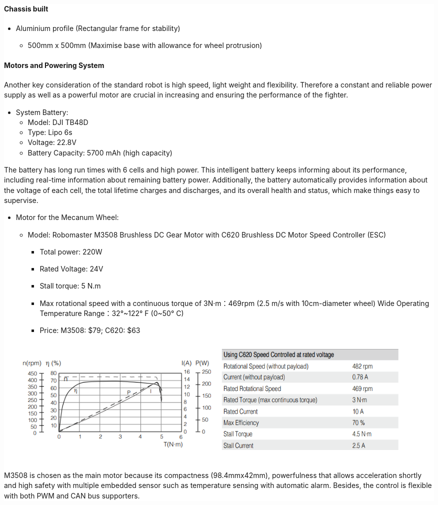 

#### Chassis built

- Aluminium profile (Rectangular frame for stability)
    
    - 500mm x 500mm (Maximise base with allowance for wheel protrusion)


#### Motors and Powering System

Another key consideration of the standard robot is high speed, light weight and flexibility. Therefore a constant and reliable power supply as well as a powerful motor are crucial in increasing and ensuring the performance of the fighter. 

- System Battery:
    - Model: DJI TB48D
    - Type: Lipo 6s
    - Voltage: 22.8V
    - Battery Capacity: 5700 mAh (high capacity)

The battery has long run times with 6 cells and high power. This intelligent battery keeps informing about its performance, including real-time information about remaining battery power. Additionally, the battery automatically provides information about the voltage of each cell, the total lifetime charges and discharges, and its overall health and status, which make things easy to supervise.

- Motor for the Mecanum Wheel: 
    
    - Model: Robomaster M3508 Brushless DC Gear Motor with C620 Brushless DC Motor Speed Controller (ESC)
    
        - Total power: 220W
        - Rated Voltage: 24V
        - Stall torque: 5 N.m
        - Max rotational speed with a continuous torque of 3N·m：469rpm (2.5 m/s with 10cm-diameter wheel)
            Wide Operating Temperature Range：32°~122° F (0~50° C)
            
        - Price: M3508: $79; C620: $63
    
    ![equation2](./assets/HERO-pic-6.png)


M3508 is chosen as the main motor because its compactness (98.4mmx42mm), powerfulness that allows acceleration shortly and high safety with multiple embedded sensor such as temperature sensing with automatic alarm. Besides, the control is flexible with both PWM and CAN bus supporters.
